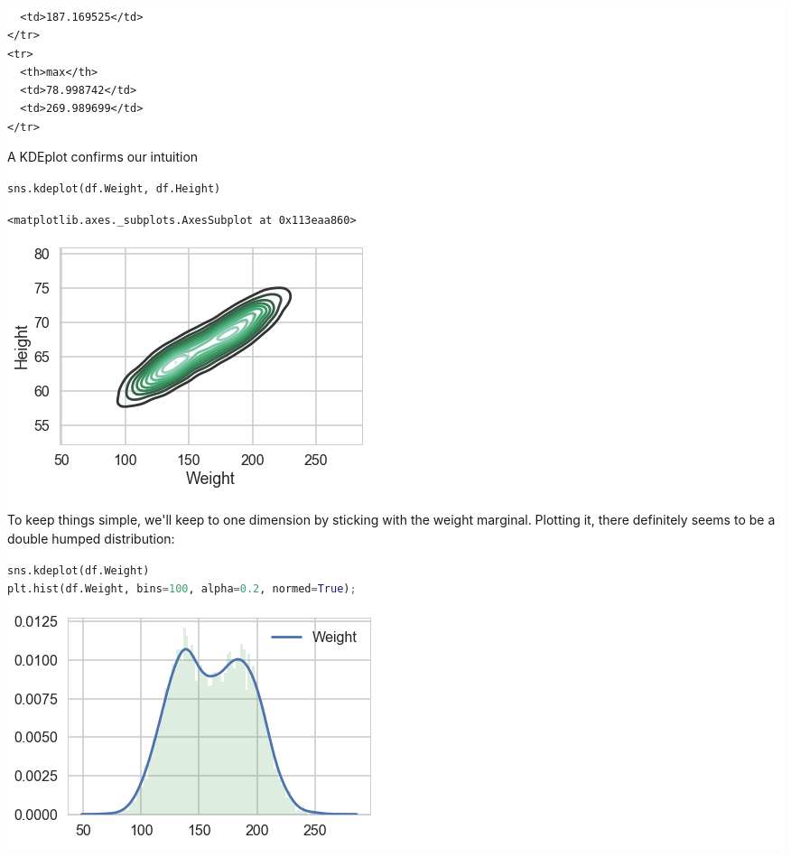       <td>187.169525</td>
    </tr>
    <tr>
      <th>max</th>
      <td>78.998742</td>
      <td>269.989699</td>
    </tr>
  </tbody>
</table>
</div>



A KDEplot confirms our intuition



```python
sns.kdeplot(df.Weight, df.Height)
```





    <matplotlib.axes._subplots.AxesSubplot at 0x113eaa860>




![png](mcmclearning_files/mcmclearning_6_1.png)


To keep things simple, we'll keep to one dimension by sticking with the weight marginal. Plotting it, there definitely seems to be a double humped distribution:



```python
sns.kdeplot(df.Weight)
plt.hist(df.Weight, bins=100, alpha=0.2, normed=True);
```



![png](mcmclearning_files/mcmclearning_8_0.png)
